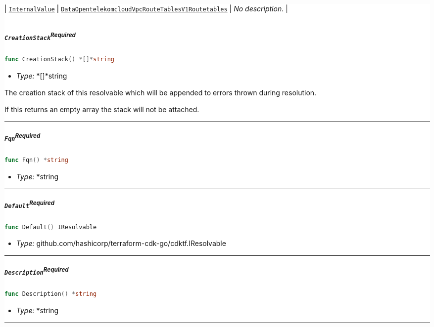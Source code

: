 | <code><a href="#@cdktf/provider-opentelekomcloud.dataOpentelekomcloudVpcRouteTablesV1.DataOpentelekomcloudVpcRouteTablesV1RoutetablesOutputReference.property.internalValue">InternalValue</a></code> | <code><a href="#@cdktf/provider-opentelekomcloud.dataOpentelekomcloudVpcRouteTablesV1.DataOpentelekomcloudVpcRouteTablesV1Routetables">DataOpentelekomcloudVpcRouteTablesV1Routetables</a></code> | *No description.* |

---

##### `CreationStack`<sup>Required</sup> <a name="CreationStack" id="@cdktf/provider-opentelekomcloud.dataOpentelekomcloudVpcRouteTablesV1.DataOpentelekomcloudVpcRouteTablesV1RoutetablesOutputReference.property.creationStack"></a>

```go
func CreationStack() *[]*string
```

- *Type:* *[]*string

The creation stack of this resolvable which will be appended to errors thrown during resolution.

If this returns an empty array the stack will not be attached.

---

##### `Fqn`<sup>Required</sup> <a name="Fqn" id="@cdktf/provider-opentelekomcloud.dataOpentelekomcloudVpcRouteTablesV1.DataOpentelekomcloudVpcRouteTablesV1RoutetablesOutputReference.property.fqn"></a>

```go
func Fqn() *string
```

- *Type:* *string

---

##### `Default`<sup>Required</sup> <a name="Default" id="@cdktf/provider-opentelekomcloud.dataOpentelekomcloudVpcRouteTablesV1.DataOpentelekomcloudVpcRouteTablesV1RoutetablesOutputReference.property.default"></a>

```go
func Default() IResolvable
```

- *Type:* github.com/hashicorp/terraform-cdk-go/cdktf.IResolvable

---

##### `Description`<sup>Required</sup> <a name="Description" id="@cdktf/provider-opentelekomcloud.dataOpentelekomcloudVpcRouteTablesV1.DataOpentelekomcloudVpcRouteTablesV1RoutetablesOutputReference.property.description"></a>

```go
func Description() *string
```

- *Type:* *string

---
